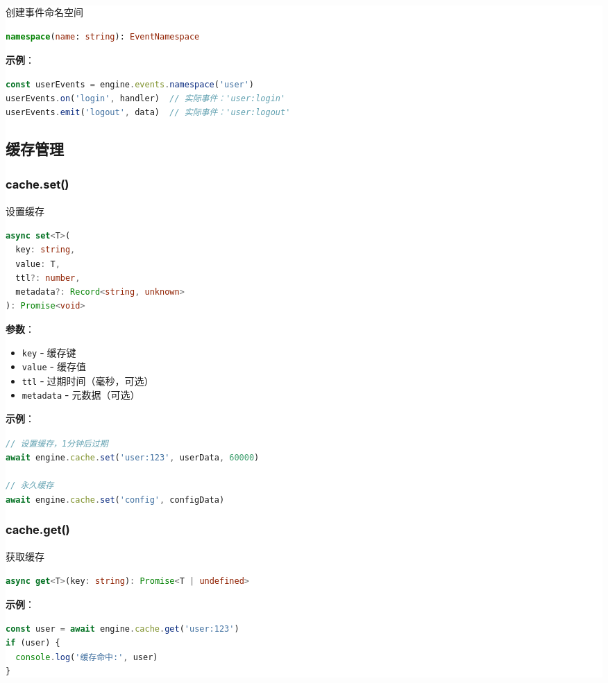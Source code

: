 创建事件命名空间

```typescript
namespace(name: string): EventNamespace
```

**示例**：
```typescript
const userEvents = engine.events.namespace('user')
userEvents.on('login', handler)  // 实际事件：'user:login'
userEvents.emit('logout', data)  // 实际事件：'user:logout'
```

## 缓存管理

### cache.set()

设置缓存

```typescript
async set<T>(
  key: string,
  value: T,
  ttl?: number,
  metadata?: Record<string, unknown>
): Promise<void>
```

**参数**：
- `key` - 缓存键
- `value` - 缓存值
- `ttl` - 过期时间（毫秒，可选）
- `metadata` - 元数据（可选）

**示例**：
```typescript
// 设置缓存，1分钟后过期
await engine.cache.set('user:123', userData, 60000)

// 永久缓存
await engine.cache.set('config', configData)
```

### cache.get()

获取缓存

```typescript
async get<T>(key: string): Promise<T | undefined>
```

**示例**：
```typescript
const user = await engine.cache.get('user:123')
if (user) {
  console.log('缓存命中:', user)
}
```
